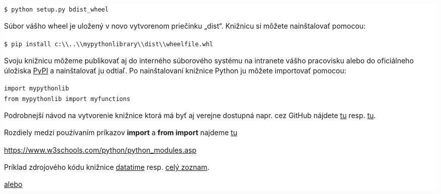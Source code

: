 ~~~
$ python setup.py bdist_wheel
~~~

Súbor vášho wheel je uložený v novo vytvorenom priečinku „dist“. Knižnicu si môžete nainštalovať pomocou:
~~~
$ pip install c:\\..\\mypythonlibrary\\dist\\wheelfile.whl
~~~
Svoju knižnicu môžeme publikovať aj do interného súborového systému na intranete vášho pracovisku alebo do oficiálneho úložiska [PyPI](https://pypi.org/) a nainštalovať ju odtiaľ.
Po nainštalovaní knižnice Python ju môžete importovať pomocou:
~~~
import mypythonlib
from mypythonlib import myfunctions
~~~

Podrobnejší návod na vytvorenie knižnice ktorá má byť aj verejne dostupná napr. cez GitHub nájdete [tu](https://towardsdatascience.com/deep-dive-create-and-publish-your-first-python-library-f7f618719e14) resp. [tu](https://packaging.python.org/en/latest/tutorials/packaging-projects/).

Rozdiely medzi pouźívaním príkazov **import** a **from import** najdeme [tu](https://www.codingem.com/python-difference-between-import-and-from-import/)

https://www.w3schools.com/python/python_modules.asp 

Príklad zdrojového kódu knižnice [datatime](https://github.com/zopefoundation/DateTime/tree/master) resp. [celý zoznam](https://docs.python.org/3/library/index.html). 

[alebo](https://github.com/topics/python-datetime)